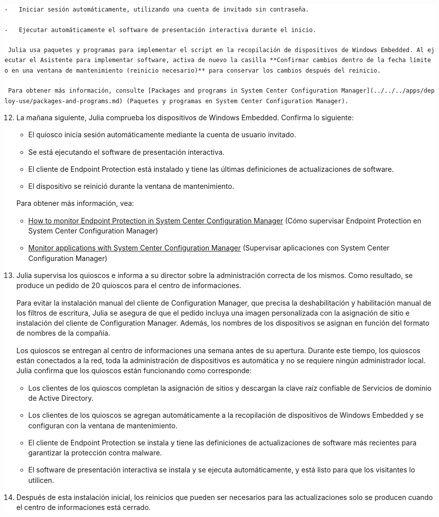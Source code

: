     -   Iniciar sesión automáticamente, utilizando una cuenta de invitado sin contraseña.  

    -   Ejecutar automáticamente el software de presentación interactiva durante el inicio.  

     Julia usa paquetes y programas para implementar el script en la recopilación de dispositivos de Windows Embedded. Al ejecutar el Asistente para implementar software, activa de nuevo la casilla **Confirmar cambios dentro de la fecha límite o en una ventana de mantenimiento (reinicio necesario)** para conservar los cambios después del reinicio.  

     Para obtener más información, consulte [Packages and programs in System Center Configuration Manager](../../../apps/deploy-use/packages-and-programs.md) (Paquetes y programas en System Center Configuration Manager).  

12. La mañana siguiente, Julia comprueba los dispositivos de Windows Embedded. Confirma lo siguiente:  

    -   El quiosco inicia sesión automáticamente mediante la cuenta de usuario invitado.  

    -   Se está ejecutando el software de presentación interactiva.  

    -   El cliente de Endpoint Protection está instalado y tiene las últimas definiciones de actualizaciones de software.  

    -   El dispositivo se reinició durante la ventana de mantenimiento.  

     Para obtener más información, vea:  

    -   [How to monitor Endpoint Protection in System Center Configuration Manager](../../../protect/deploy-use/monitor-endpoint-protection.md) (Cómo supervisar Endpoint Protection en System Center Configuration Manager)  

    -   [Monitor applications with System Center Configuration Manager](/sccm/apps/deploy-use/monitor-applications-from-the-console) (Supervisar aplicaciones con System Center Configuration Manager)  

13. Julia supervisa los quioscos e informa a su director sobre la administración correcta de los mismos. Como resultado, se produce un pedido de 20 quioscos para el centro de informaciones.  

     Para evitar la instalación manual del cliente de Configuration Manager, que precisa la deshabilitación y habilitación manual de los filtros de escritura, Julia se asegura de que el pedido incluya una imagen personalizada con la asignación de sitio e instalación del cliente de Configuration Manager. Además, los nombres de los dispositivos se asignan en función del formato de nombres de la compañía.  

     Los quioscos se entregan al centro de informaciones una semana antes de su apertura. Durante este tiempo, los quioscos están conectados a la red, toda la administración de dispositivos es automática y no se requiere ningún administrador local. Julia confirma que los quioscos están funcionando como corresponde:  

    -   Los clientes de los quioscos completan la asignación de sitios y descargan la clave raíz confiable de Servicios de dominio de Active Directory.  

    -   Los clientes de los quioscos se agregan automáticamente a la recopilación de dispositivos de Windows Embedded y se configuran con la ventana de mantenimiento.  

    -   El cliente de Endpoint Protection se instala y tiene las definiciones de actualizaciones de software más recientes para garantizar la protección contra malware.  

    -   El software de presentación interactiva se instala y se ejecuta automáticamente, y está listo para que los visitantes lo utilicen.  

14. Después de esta instalación inicial, los reinicios que pueden ser necesarios para las actualizaciones solo se producen cuando el centro de informaciones está cerrado.  






